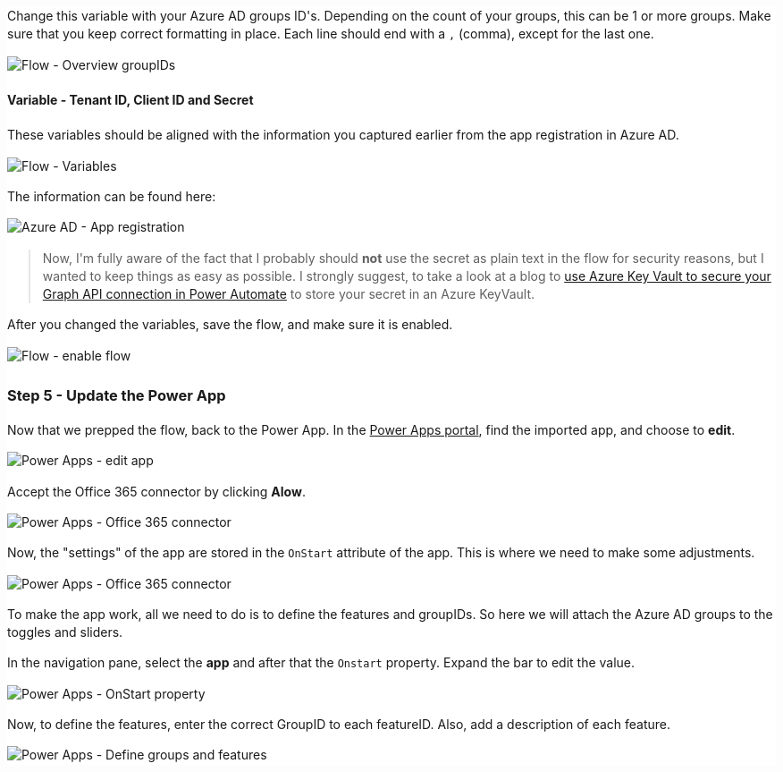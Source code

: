 Change this variable with your Azure AD groups ID's. Depending on the count of your groups, this can be 1 or more groups. Make sure that you keep correct formatting in place. Each line should end with a `,` (comma), except for the last one.

![Flow - Overview groupIDs](assets/1641714809.png)

#### **Variable - Tenant ID, Client ID and Secret**

These variables should be aligned with the information you captured earlier from the app registration in Azure AD.

![Flow - Variables](assets/1641715143.png)

The information can be found here:

![Azure AD - App registration](assets/1641716146.png)

> Now, I'm fully aware of the fact that I probably should **not** use the secret as plain text in the flow for security reasons, but I wanted to keep things as easy as possible. I strongly suggest, to take a look at a blog to [use Azure Key Vault to secure your Graph API connection in Power Automate](https://www.inthecloud247.com/use-azure-key-vault-to-secure-your-graph-api-connection-in-power-automate/) to store your secret in an Azure KeyVault.

After you changed the variables, save the flow, and make sure it is enabled.

![Flow - enable flow](assets/1641716526.png)

### Step 5 - Update the Power App

Now that we prepped the flow, back to the Power App. In the [Power Apps portal](https://make.powerapps.com), find the imported app, and choose to **edit**.

![Power Apps - edit app](assets/1641716774.png)

Accept the Office 365 connector by clicking **Alow**.

![Power Apps - Office 365 connector](assets/1641713787.png)

Now, the "settings" of the app are stored in the `OnStart` attribute of the app. This is where we need to make some adjustments.

![Power Apps - Office 365 connector](assets/1641717080.png)

To make the app work, all we need to do is to define the features and groupIDs. So here we will attach the Azure AD groups to the toggles and sliders.

In the navigation pane, select the **app** and after that the `Onstart` property. Expand the bar to edit the value.

![Power Apps - OnStart property](assets/1641717080.png)

Now, to define the features, enter the correct GroupID to each featureID. Also, add a description of each feature.

![Power Apps - Define groups and features](assets/1641717897.png)
